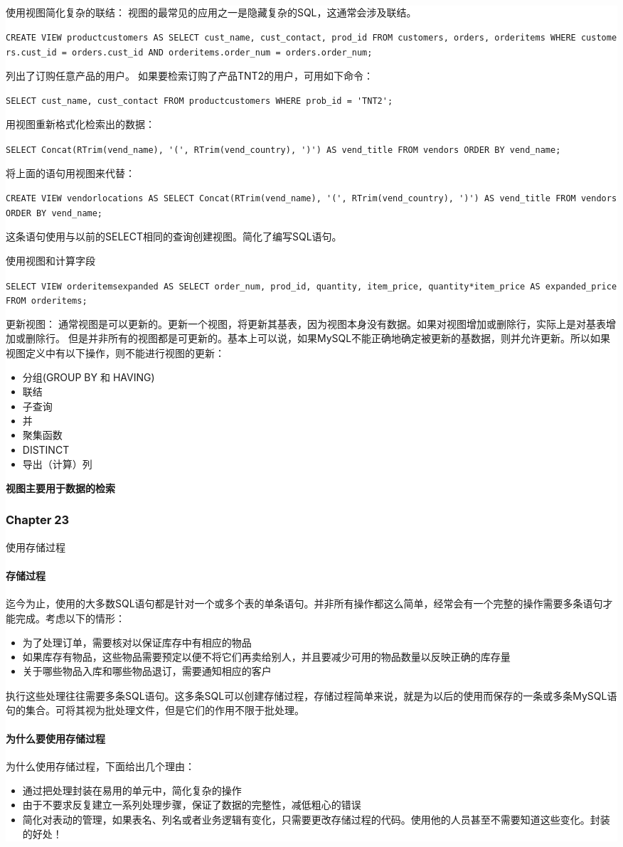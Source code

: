使用视图简化复杂的联结：
视图的最常见的应用之一是隐藏复杂的SQL，这通常会涉及联结。
```
CREATE VIEW productcustomers AS SELECT cust_name, cust_contact, prod_id FROM customers, orders, orderitems WHERE customers.cust_id = orders.cust_id AND orderitems.order_num = orders.order_num;
```
列出了订购任意产品的用户。
如果要检索订购了产品TNT2的用户，可用如下命令：
```
SELECT cust_name, cust_contact FROM productcustomers WHERE prob_id = 'TNT2';
```

用视图重新格式化检索出的数据：
```
SELECT Concat(RTrim(vend_name), '(', RTrim(vend_country), ')') AS vend_title FROM vendors ORDER BY vend_name;
```
将上面的语句用视图来代替：
```
CREATE VIEW vendorlocations AS SELECT Concat(RTrim(vend_name), '(', RTrim(vend_country), ')') AS vend_title FROM vendors ORDER BY vend_name;
```
这条语句使用与以前的SELECT相同的查询创建视图。简化了编写SQL语句。

使用视图和计算字段
```
SELECT VIEW orderitemsexpanded AS SELECT order_num, prod_id, quantity, item_price, quantity*item_price AS expanded_price FROM orderitems;
```

更新视图：
通常视图是可以更新的。更新一个视图，将更新其基表，因为视图本身没有数据。如果对视图增加或删除行，实际上是对基表增加或删除行。
但是并非所有的视图都是可更新的。基本上可以说，如果MySQL不能正确地确定被更新的基数据，则并允许更新。所以如果视图定义中有以下操作，则不能进行视图的更新：
 - 分组(GROUP BY 和 HAVING)
 - 联结
 - 子查询
 - 并
 - 聚集函数
 - DISTINCT
 - 导出（计算）列

**视图主要用于数据的检索**

### Chapter 23
使用存储过程
#### 存储过程
迄今为止，使用的大多数SQL语句都是针对一个或多个表的单条语句。并非所有操作都这么简单，经常会有一个完整的操作需要多条语句才能完成。考虑以下的情形：
 - 为了处理订单，需要核对以保证库存中有相应的物品
 - 如果库存有物品，这些物品需要预定以便不将它们再卖给别人，并且要减少可用的物品数量以反映正确的库存量
 - 关于哪些物品入库和哪些物品退订，需要通知相应的客户

执行这些处理往往需要多条SQL语句。这多条SQL可以创建存储过程，存储过程简单来说，就是为以后的使用而保存的一条或多条MySQL语句的集合。可将其视为批处理文件，但是它们的作用不限于批处理。

#### 为什么要使用存储过程
为什么使用存储过程，下面给出几个理由：
 - 通过把处理封装在易用的单元中，简化复杂的操作
 - 由于不要求反复建立一系列处理步骤，保证了数据的完整性，减低粗心的错误
 - 简化对表动的管理，如果表名、列名或者业务逻辑有变化，只需要更改存储过程的代码。使用他的人员甚至不需要知道这些变化。封装的好处！
